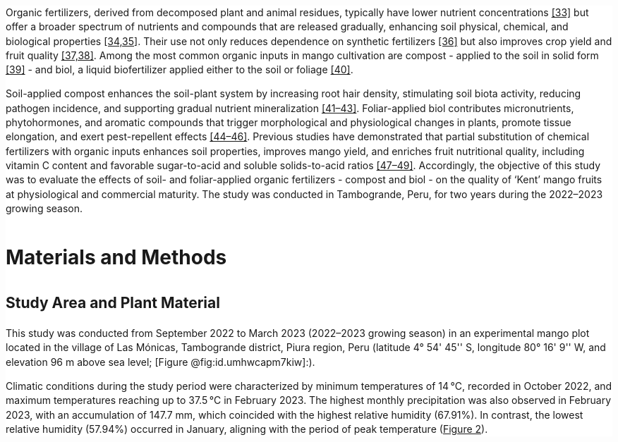 

Organic fertilizers, derived from decomposed plant and animal residues, typically have lower nutrient concentrations [[33]](https://www.zotero.org/google-docs/?Tca5WL) but offer a broader spectrum of nutrients and compounds that are released gradually, enhancing soil physical, chemical, and biological properties [[34,35]](https://www.zotero.org/google-docs/?sgMI7x). Their use not only reduces dependence on synthetic fertilizers [[36]](https://www.zotero.org/google-docs/?slz13W) but also improves crop yield and fruit quality [[37,38]](https://www.zotero.org/google-docs/?el7y1Q). Among the most common organic inputs in mango cultivation are compost - applied to the soil in solid form [[39]](https://www.zotero.org/google-docs/?zYnp5o) -  and biol, a liquid biofertilizer applied either to the soil or foliage [[40]](https://www.zotero.org/google-docs/?GcBMz8). 



Soil-applied compost enhances the soil-plant system by increasing root hair density, stimulating soil biota activity, reducing pathogen incidence, and supporting gradual nutrient mineralization [[41–43]](https://www.zotero.org/google-docs/?wPQsMo). Foliar-applied biol contributes micronutrients, phytohormones, and aromatic compounds that trigger morphological and physiological changes in plants, promote tissue elongation, and exert pest-repellent effects [[44–46]](https://www.zotero.org/google-docs/?quzLn7). Previous studies have demonstrated that partial substitution of chemical fertilizers with organic inputs enhances soil properties, improves mango yield, and enriches fruit nutritional quality, including vitamin C content and favorable sugar-to-acid and soluble solids-to-acid ratios [[47–49]](https://www.zotero.org/google-docs/?wXtFpK). Accordingly, the objective of this study was to evaluate the effects of soil- and foliar-applied organic fertilizers - compost and biol - on the quality of ‘Kent’ mango fruits at physiological and commercial maturity. The study was conducted in Tambogrande, Peru, for two years during the 2022–2023 growing season.

# Materials and Methods

## Study Area and Plant Material

This study was conducted from September 2022 to March 2023 (2022–2023 growing season) in an experimental mango plot located in the village of Las Mónicas, Tambogrande district, Piura region, Peru (latitude 4° 54' 45'' S, longitude 80° 16' 9'' W, and elevation 96 m above sea level; [Figure  @fig:id.umhwcapm7kiw]:). 



Climatic conditions during the study period were characterized by minimum temperatures of 14 °C, recorded in October 2022, and maximum temperatures reaching up to 37.5 °C in February 2023. The highest monthly precipitation was also observed in February 2023, with an accumulation of 147.7 mm, which coincided with the highest relative humidity (67.91%). In contrast, the lowest relative humidity (57.94%) occurred in January, aligning with the period of peak temperature ([Figure 2](?tab=t.0#bookmark=kix.izbl1o5okhva)).
